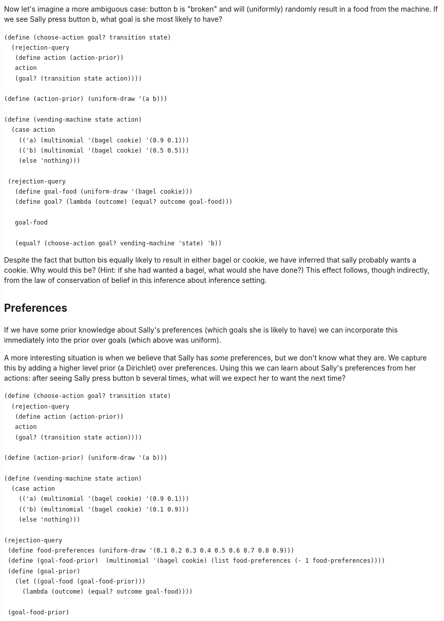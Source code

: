 Now let's imagine a more ambiguous case: button b is "broken" and will (uniformly) randomly result in a food from the machine. If we see Sally press button b, what goal is she most likely to have?

~~~~ {.cosh}
(define (choose-action goal? transition state)
  (rejection-query
   (define action (action-prior))
   action
   (goal? (transition state action))))

(define (action-prior) (uniform-draw '(a b)))

(define (vending-machine state action)
  (case action
    (('a) (multinomial '(bagel cookie) '(0.9 0.1)))
    (('b) (multinomial '(bagel cookie) '(0.5 0.5)))
    (else 'nothing)))

 (rejection-query
   (define goal-food (uniform-draw '(bagel cookie)))
   (define goal? (lambda (outcome) (equal? outcome goal-food)))

   goal-food

   (equal? (choose-action goal? vending-machine 'state) 'b))
~~~~

Despite the fact that button bis equally likely to result in either bagel or cookie, we have inferred that sally probably wants a cookie. Why would this be? (Hint: if she had wanted a bagel, what would she have done?) This effect follows, though indirectly, from the law of conservation of belief in this inference about inference setting.

## Preferences

If we have some prior knowledge about Sally's preferences (which goals she is likely to have) we can incorporate this immediately into the prior over goals (which above was uniform).

A more interesting situation is when we believe that Sally has *some* preferences, but we don't know what they are. We capture this by adding a higher level prior (a Dirichlet) over preferences. Using this we can learn about Sally's preferences from her actions: after seeing Sally press button b several times, what will we expect her to want the next time?

~~~~ {.cosh}
(define (choose-action goal? transition state)
  (rejection-query
   (define action (action-prior))
   action
   (goal? (transition state action))))

(define (action-prior) (uniform-draw '(a b)))

(define (vending-machine state action)
  (case action
    (('a) (multinomial '(bagel cookie) '(0.9 0.1)))
    (('b) (multinomial '(bagel cookie) '(0.1 0.9)))
    (else 'nothing)))

(rejection-query
 (define food-preferences (uniform-draw '(0.1 0.2 0.3 0.4 0.5 0.6 0.7 0.8 0.9)))
 (define (goal-food-prior)  (multinomial '(bagel cookie) (list food-preferences (- 1 food-preferences))))
 (define (goal-prior)
   (let ((goal-food (goal-food-prior)))
     (lambda (outcome) (equal? outcome goal-food))))

 (goal-food-prior)
~~~~